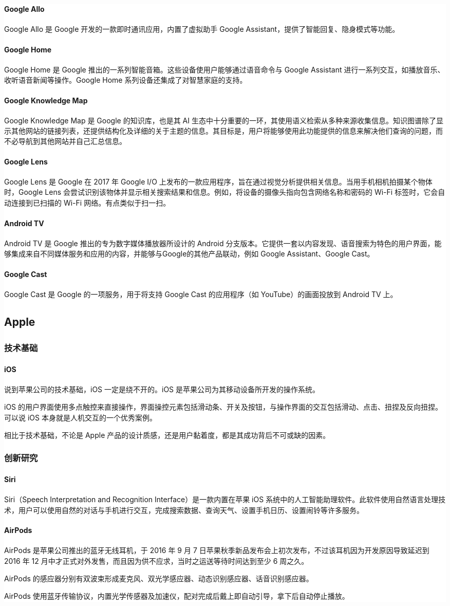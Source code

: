 #### Google Allo

Google Allo 是 Google 开发的一款即时通讯应用，内置了虚拟助手 Google Assistant，提供了智能回复、隐身模式等功能。

#### Google Home

Google Home 是 Google 推出的一系列智能音箱。这些设备使用户能够通过语音命令与 Google Assistant 进行一系列交互，如播放音乐、收听语音新闻等操作。Google Home 系列设备还集成了对智慧家庭的支持。

#### Google Knowledge Map

Google Knowledge Map 是 Google 的知识库，也是其 AI 生态中十分重要的一环，其使用语义检索从多种来源收集信息。知识图谱除了显示其他网站的链接列表，还提供结构化及详细的关于主题的信息。其目标是，用户将能够使用此功能提供的信息来解决他们查询的问题，而不必导航到其他网站并自己汇总信息。

#### Google Lens

Google Lens 是 Google 在 2017 年 Google I/O 上发布的一款应用程序，旨在通过视觉分析提供相关信息。当用手机相机拍摄某个物体时，Google Lens 会尝试识别该物体并显示相关搜索结果和信息。例如，将设备的摄像头指向包含网络名称和密码的 Wi-Fi 标签时，它会自动连接到已扫描的 Wi-Fi 网络。有点类似于扫一扫。

#### Android TV

Android TV 是 Google 推出的专为数字媒体播放器所设计的 Android 分支版本。它提供一套以内容发现、语音搜索为特色的用户界面，能够集成来自不同媒体服务和应用的内容，并能够与Google的其他产品联动，例如 Google Assistant、Google Cast。

#### Google Cast

Google Cast 是 Google 的一项服务，用于将支持 Google Cast 的应用程序（如 YouTube）的画面投放到 Android TV 上。

## Apple

### 技术基础

#### iOS

说到苹果公司的技术基础，iOS 一定是绕不开的。iOS 是苹果公司为其移动设备所开发的操作系统。

iOS 的用户界面使用多点触控来直接操作，界面操控元素包括滑动条、开关及按钮，与操作界面的交互包括滑动、点击、扭捏及反向扭捏。可以说 iOS 本身就是人机交互的一个优秀案例。

相比于技术基础，不论是 Apple 产品的设计质感，还是用户黏着度，都是其成功背后不可或缺的因素。

### 创新研究

#### Siri

Siri（Speech Interpretation and Recognition Interface）是一款内置在苹果 iOS 系统中的人工智能助理软件。此软件使用自然语言处理技术，用户可以使用自然的对话与手机进行交互，完成搜索数据、查询天气、设置手机日历、设置闹铃等许多服务。

#### AirPods

AirPods 是苹果公司推出的蓝牙无线耳机，于 2016 年 9 月 7 日苹果秋季新品发布会上初次发布，不过该耳机因为开发原因导致延迟到 2016 年 12 月中才正式对外发售，而且因为供不应求，当时之运送等待时间达到至少 6 周之久。

AirPods 的感应器分别有双波束形成麦克风、双光学感应器、动态识别感应器、话音识别感应器。

AirPods 使用蓝牙传输协议，内置光学传感器及加速仪，配对完成后戴上即自动引导，拿下后自动停止播放。
